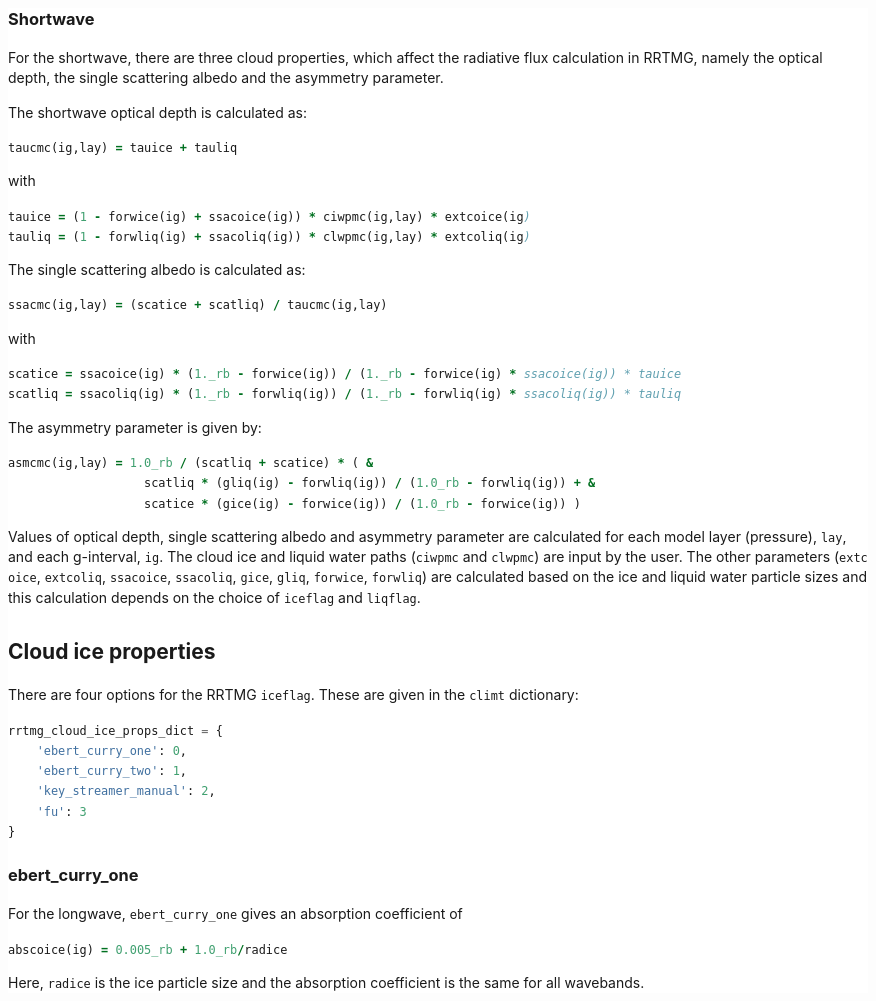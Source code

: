 ### Shortwave

For the shortwave, there are three cloud properties, which affect the radiative flux calculation in RRTMG, namely the optical depth, the single scattering albedo and the asymmetry parameter.

The shortwave optical depth is calculated as:
```fortran
taucmc(ig,lay) = tauice + tauliq
```
with
```fortran
tauice = (1 - forwice(ig) + ssacoice(ig)) * ciwpmc(ig,lay) * extcoice(ig)
tauliq = (1 - forwliq(ig) + ssacoliq(ig)) * clwpmc(ig,lay) * extcoliq(ig)
```

The single scattering albedo is calculated as:
```fortran
ssacmc(ig,lay) = (scatice + scatliq) / taucmc(ig,lay)
```
with
```fortran
scatice = ssacoice(ig) * (1._rb - forwice(ig)) / (1._rb - forwice(ig) * ssacoice(ig)) * tauice
scatliq = ssacoliq(ig) * (1._rb - forwliq(ig)) / (1._rb - forwliq(ig) * ssacoliq(ig)) * tauliq
```

The asymmetry parameter is given by:
```fortran
asmcmc(ig,lay) = 1.0_rb / (scatliq + scatice) * ( &
                   scatliq * (gliq(ig) - forwliq(ig)) / (1.0_rb - forwliq(ig)) + &
                   scatice * (gice(ig) - forwice(ig)) / (1.0_rb - forwice(ig)) )
```

Values of optical depth, single scattering albedo and asymmetry parameter are calculated for each model layer (pressure), `lay`, and each g-interval, `ig`. The cloud ice and liquid water paths (`ciwpmc` and `clwpmc`) are input by the user.
The other parameters (`extcoice`, `extcoliq`, `ssacoice`, `ssacoliq`, `gice`, `gliq`, `forwice`, `forwliq`) are calculated based on the ice and liquid water particle sizes and this calculation depends on the choice of `iceflag` and `liqflag`.

## Cloud ice properties

There are four options for the RRTMG `iceflag`. These are given in the `climt` dictionary:

```python
rrtmg_cloud_ice_props_dict = {
    'ebert_curry_one': 0,
    'ebert_curry_two': 1,
    'key_streamer_manual': 2,
    'fu': 3
}
```

### ebert_curry_one

For the longwave, `ebert_curry_one` gives an absorption coefficient of
```fortran
abscoice(ig) = 0.005_rb + 1.0_rb/radice
```
Here, `radice` is the ice particle size and the absorption coefficient is the same for all wavebands.
